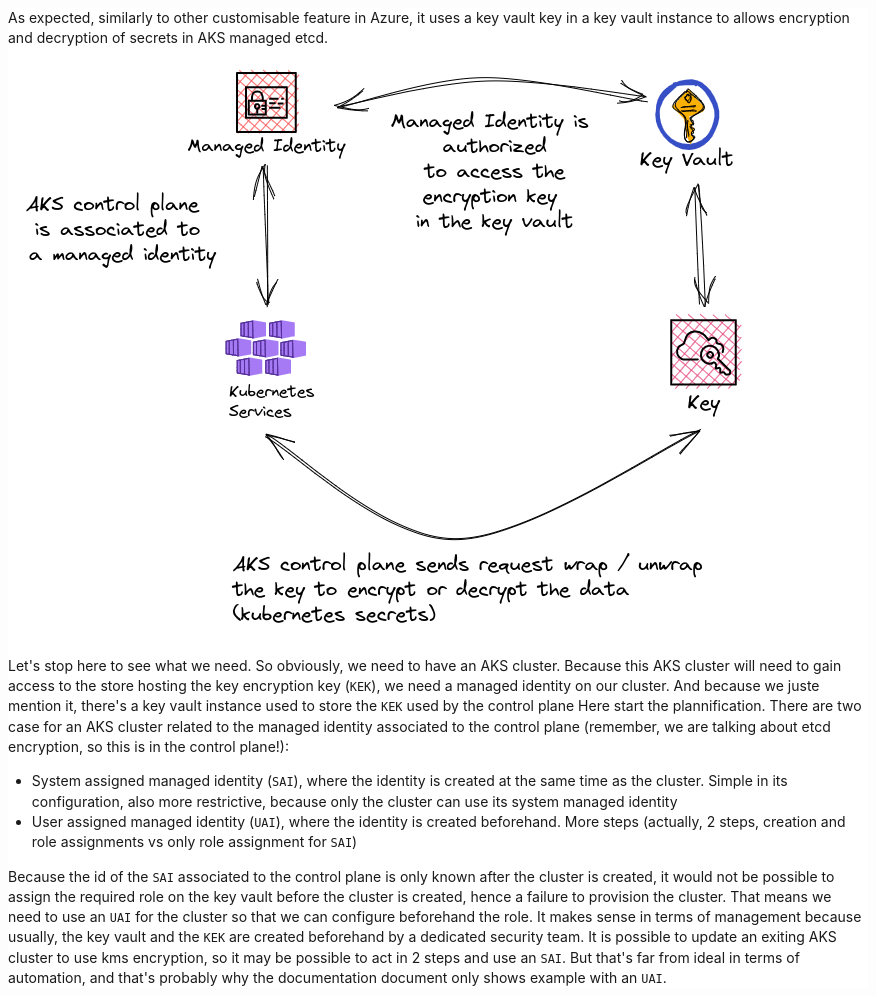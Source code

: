 As expected, similarly to other customisable feature in Azure, it uses a key vault key in a key vault instance to allows encryption and decryption of secrets in AKS managed etcd.

![illustration4](/assets/aksencryption/aksencryption004.png)

Let's stop here to see what we need.
So obviously, we need to have an AKS cluster.
Because this AKS cluster will need to gain access to the store hosting the key encryption key (`KEK`), we need a managed identity on our cluster. 
And because we juste mention it, there's a key vault instance used to store the `KEK` used by the control plane
Here start the plannification. There are two case for an AKS cluster related to the managed identity associated to the control plane (remember, we are talking about etcd encryption, so this is in the control plane!):

- System assigned managed identity (`SAI`), where the identity is created at the same time as the cluster. Simple in its configuration, also more restrictive, because only the cluster can use its system managed identity
- User assigned managed identity (`UAI`), where the identity is created beforehand. More steps (actually, 2 steps, creation and role assignments vs only role assignment for `SAI`)

Because the id of the `SAI` associated to the control plane is only known after the cluster is created, it would not be possible to assign the required role on the key vault before the cluster is created, hence a failure to provision the cluster.
That means we need to use an `UAI` for the cluster so that we can configure beforehand the role.
It makes sense in terms of management because usually, the key vault and the `KEK` are created beforehand by a dedicated security team. 
It is possible to update an exiting AKS cluster to use kms encryption, so it may be possible to act in 2 steps and use an `SAI`. 
But that's far from ideal in terms of automation, and that's probably why the documentation document only shows example with an `UAI`.
